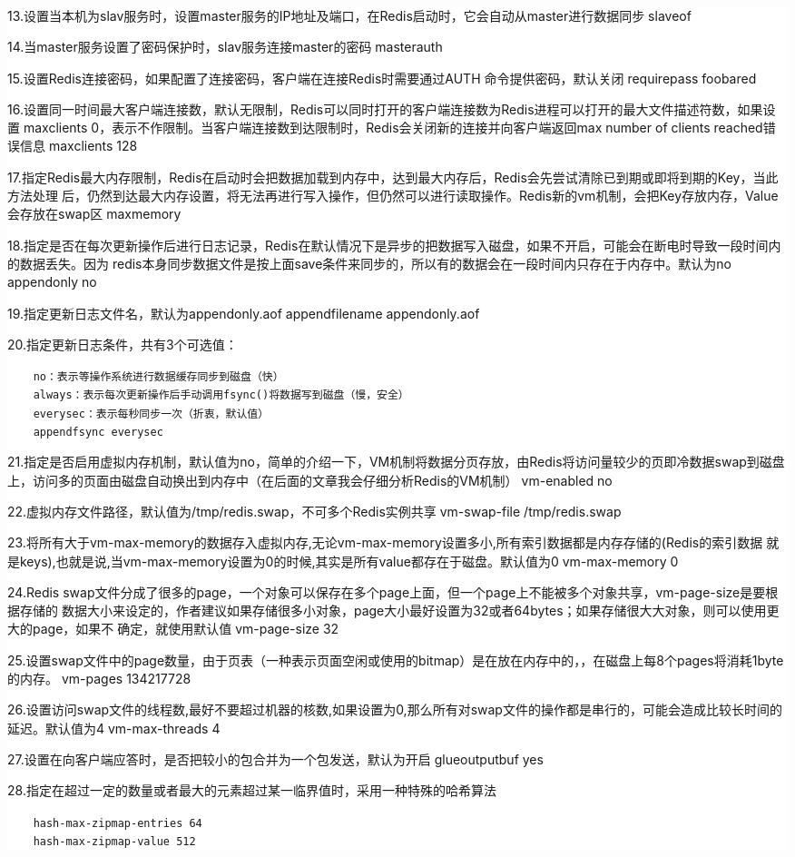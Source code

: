 13.设置当本机为slav服务时，设置master服务的IP地址及端口，在Redis启动时，它会自动从master进行数据同步
    slaveof <masterip> <masterport>

14.当master服务设置了密码保护时，slav服务连接master的密码
    masterauth <master-password>

15.设置Redis连接密码，如果配置了连接密码，客户端在连接Redis时需要通过AUTH <password>命令提供密码，默认关闭
    requirepass foobared

16.设置同一时间最大客户端连接数，默认无限制，Redis可以同时打开的客户端连接数为Redis进程可以打开的最大文件描述符数，如果设置 maxclients 0，表示不作限制。当客户端连接数到达限制时，Redis会关闭新的连接并向客户端返回max number of clients reached错误信息
    maxclients 128

17.指定Redis最大内存限制，Redis在启动时会把数据加载到内存中，达到最大内存后，Redis会先尝试清除已到期或即将到期的Key，当此方法处理 后，仍然到达最大内存设置，将无法再进行写入操作，但仍然可以进行读取操作。Redis新的vm机制，会把Key存放内存，Value会存放在swap区
    maxmemory <bytes>

18.指定是否在每次更新操作后进行日志记录，Redis在默认情况下是异步的把数据写入磁盘，如果不开启，可能会在断电时导致一段时间内的数据丢失。因为 redis本身同步数据文件是按上面save条件来同步的，所以有的数据会在一段时间内只存在于内存中。默认为no
    appendonly no

19.指定更新日志文件名，默认为appendonly.aof
     appendfilename appendonly.aof

20.指定更新日志条件，共有3个可选值： 
```
    no：表示等操作系统进行数据缓存同步到磁盘（快） 
    always：表示每次更新操作后手动调用fsync()将数据写到磁盘（慢，安全） 
    everysec：表示每秒同步一次（折衷，默认值）
    appendfsync everysec
```

21.指定是否启用虚拟内存机制，默认值为no，简单的介绍一下，VM机制将数据分页存放，由Redis将访问量较少的页即冷数据swap到磁盘上，访问多的页面由磁盘自动换出到内存中（在后面的文章我会仔细分析Redis的VM机制）
     vm-enabled no

22.虚拟内存文件路径，默认值为/tmp/redis.swap，不可多个Redis实例共享
     vm-swap-file /tmp/redis.swap

23.将所有大于vm-max-memory的数据存入虚拟内存,无论vm-max-memory设置多小,所有索引数据都是内存存储的(Redis的索引数据 就是keys),也就是说,当vm-max-memory设置为0的时候,其实是所有value都存在于磁盘。默认值为0
     vm-max-memory 0

24.Redis swap文件分成了很多的page，一个对象可以保存在多个page上面，但一个page上不能被多个对象共享，vm-page-size是要根据存储的 数据大小来设定的，作者建议如果存储很多小对象，page大小最好设置为32或者64bytes；如果存储很大大对象，则可以使用更大的page，如果不 确定，就使用默认值
     vm-page-size 32

25.设置swap文件中的page数量，由于页表（一种表示页面空闲或使用的bitmap）是在放在内存中的，，在磁盘上每8个pages将消耗1byte的内存。
     vm-pages 134217728

26.设置访问swap文件的线程数,最好不要超过机器的核数,如果设置为0,那么所有对swap文件的操作都是串行的，可能会造成比较长时间的延迟。默认值为4
     vm-max-threads 4

27.设置在向客户端应答时，是否把较小的包合并为一个包发送，默认为开启
    glueoutputbuf yes

28.指定在超过一定的数量或者最大的元素超过某一临界值时，采用一种特殊的哈希算法
```
    hash-max-zipmap-entries 64
    hash-max-zipmap-value 512
```
